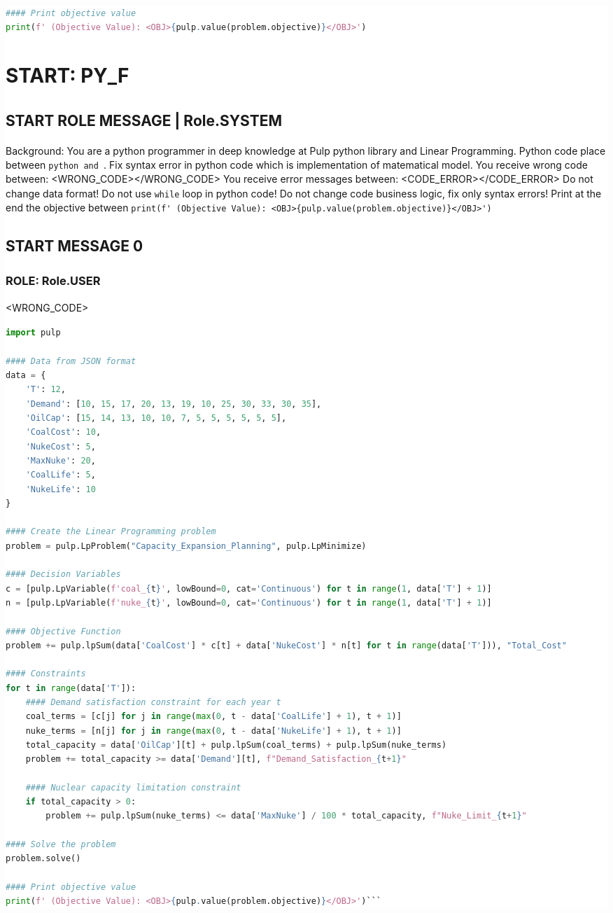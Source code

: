 ```python
#### Print objective value
print(f' (Objective Value): <OBJ>{pulp.value(problem.objective)}</OBJ>')
```

# START: PY_F 
## START ROLE MESSAGE | Role.SYSTEM 
Background: You are a python programmer in deep knowledge at Pulp python library and Linear Programming. Python code place between ```python and ```. Fix syntax error in python code which is implementation of matematical model. You receive wrong code between: <WRONG_CODE></WRONG_CODE> You receive error messages between: <CODE_ERROR></CODE_ERROR> Do not change data format! Do not use `while` loop in python code! Do not change code business logic, fix only syntax errors! Print at the end the objective between <OBJ></OBJ> `print(f' (Objective Value): <OBJ>{pulp.value(problem.objective)}</OBJ>')` 
## START MESSAGE 0 
### ROLE: Role.USER
<WRONG_CODE>
```python
import pulp

#### Data from JSON format
data = {
    'T': 12,
    'Demand': [10, 15, 17, 20, 13, 19, 10, 25, 30, 33, 30, 35],
    'OilCap': [15, 14, 13, 10, 10, 7, 5, 5, 5, 5, 5, 5],
    'CoalCost': 10,
    'NukeCost': 5,
    'MaxNuke': 20,
    'CoalLife': 5,
    'NukeLife': 10
}

#### Create the Linear Programming problem
problem = pulp.LpProblem("Capacity_Expansion_Planning", pulp.LpMinimize)

#### Decision Variables
c = [pulp.LpVariable(f'coal_{t}', lowBound=0, cat='Continuous') for t in range(1, data['T'] + 1)]
n = [pulp.LpVariable(f'nuke_{t}', lowBound=0, cat='Continuous') for t in range(1, data['T'] + 1)]

#### Objective Function
problem += pulp.lpSum(data['CoalCost'] * c[t] + data['NukeCost'] * n[t] for t in range(data['T'])), "Total_Cost"

#### Constraints
for t in range(data['T']):
    #### Demand satisfaction constraint for each year t
    coal_terms = [c[j] for j in range(max(0, t - data['CoalLife'] + 1), t + 1)]
    nuke_terms = [n[j] for j in range(max(0, t - data['NukeLife'] + 1), t + 1)]
    total_capacity = data['OilCap'][t] + pulp.lpSum(coal_terms) + pulp.lpSum(nuke_terms)
    problem += total_capacity >= data['Demand'][t], f"Demand_Satisfaction_{t+1}"

    #### Nuclear capacity limitation constraint
    if total_capacity > 0:
        problem += pulp.lpSum(nuke_terms) <= data['MaxNuke'] / 100 * total_capacity, f"Nuke_Limit_{t+1}"

#### Solve the problem
problem.solve()

#### Print objective value
print(f' (Objective Value): <OBJ>{pulp.value(problem.objective)}</OBJ>')```
```